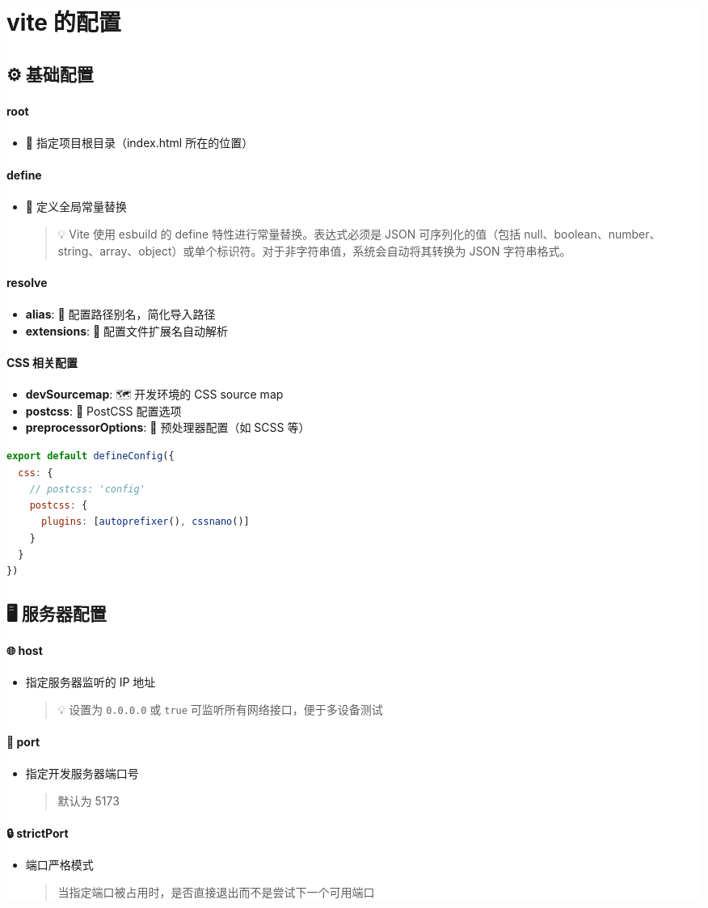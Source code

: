 # vite 的配置

## ⚙️ 基础配置

#### root

- 📁 指定项目根目录（index.html 所在的位置）

#### define

- 🔧 定义全局常量替换
  > 💡 Vite 使用 esbuild 的 define 特性进行常量替换。表达式必须是 JSON 可序列化的值（包括
  null、boolean、number、string、array、object）或单个标识符。对于非字符串值，系统会自动将其转换为 JSON 字符串格式。

#### resolve

- **alias**: 📍 配置路径别名，简化导入路径
- **extensions**: 📄 配置文件扩展名自动解析

#### CSS 相关配置

- **devSourcemap**: 🗺️ 开发环境的 CSS source map
- **postcss**: 🎨 PostCSS 配置选项
- **preprocessorOptions**: 🔄 预处理器配置（如 SCSS 等）

```js
export default defineConfig({
  css: {
    // postcss: 'config'
    postcss: {
      plugins: [autoprefixer(), cssnano()]
    }
  }
})
```

## 🖥️ 服务器配置

#### 🌐 host

- 指定服务器监听的 IP 地址
  > 💡 设置为 `0.0.0.0` 或 `true` 可监听所有网络接口，便于多设备测试

#### 🔢 port

- 指定开发服务器端口号
  > 默认为 5173

#### 🔒 strictPort

- 端口严格模式
  > 当指定端口被占用时，是否直接退出而不是尝试下一个可用端口
